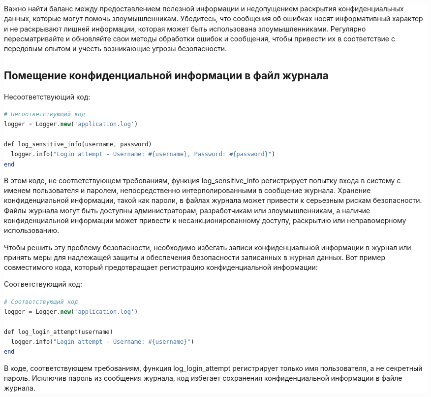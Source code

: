 
Важно найти баланс между предоставлением полезной информации и недопущением раскрытия конфиденциальных данных, которые могут помочь злоумышленникам. Убедитесь, что сообщения об ошибках носят информативный характер и не раскрывают лишней информации, которая может быть использована злоумышленниками. Регулярно пересматривайте и обновляйте свои методы обработки ошибок и сообщения, чтобы привести их в соответствие с передовым опытом и учесть возникающие угрозы безопасности.











## Помещение конфиденциальной информации в файл журнала

<span class="d-inline-block p-2 mr-1 v-align-middle bg-red-000"></span>Несоответствующий код:


```php
# Несоответствующий код
logger = Logger.new('application.log')

def log_sensitive_info(username, password)
  logger.info("Login attempt - Username: #{username}, Password: #{password}")
end
```

В этом коде, не соответствующем требованиям, функция log_sensitive_info регистрирует попытку входа в систему с именем пользователя и паролем, непосредственно интерполированными в сообщение журнала. Хранение конфиденциальной информации, такой как пароли, в файлах журнала может привести к серьезным рискам безопасности. Файлы журнала могут быть доступны администраторам, разработчикам или злоумышленникам, а наличие конфиденциальной информации может привести к несанкционированному доступу, раскрытию или неправомерному использованию.

Чтобы решить эту проблему безопасности, необходимо избегать записи конфиденциальной информации в журнал или принять меры для надлежащей защиты и обеспечения безопасности записанных в журнал данных. Вот пример совместимого кода, который предотвращает регистрацию конфиденциальной информации:







<span class="d-inline-block p-2 mr-1 v-align-middle bg-green-000"></span>Соответствующий код:


```php
# Соответствующий код
logger = Logger.new('application.log')

def log_login_attempt(username)
  logger.info("Login attempt - Username: #{username}")
end
```


В коде, соответствующем требованиям, функция log_login_attempt регистрирует только имя пользователя, а не секретный пароль. Исключив пароль из сообщения журнала, код избегает сохранения конфиденциальной информации в файле журнала.
